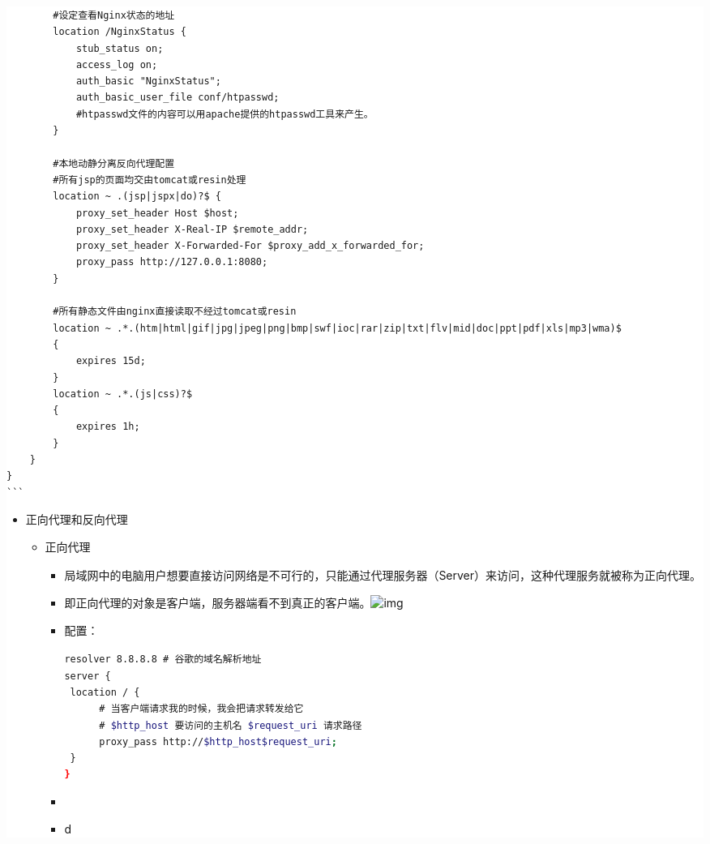     		#设定查看Nginx状态的地址
    		location /NginxStatus {
    			stub_status on;
    			access_log on;
    			auth_basic "NginxStatus";
    			auth_basic_user_file conf/htpasswd;
    			#htpasswd文件的内容可以用apache提供的htpasswd工具来产生。
    		}
     
    		#本地动静分离反向代理配置
    		#所有jsp的页面均交由tomcat或resin处理
    		location ~ .(jsp|jspx|do)?$ {
    			proxy_set_header Host $host;
    			proxy_set_header X-Real-IP $remote_addr;
    			proxy_set_header X-Forwarded-For $proxy_add_x_forwarded_for;
    			proxy_pass http://127.0.0.1:8080;
    		}
    		
    		#所有静态文件由nginx直接读取不经过tomcat或resin
    		location ~ .*.(htm|html|gif|jpg|jpeg|png|bmp|swf|ioc|rar|zip|txt|flv|mid|doc|ppt|pdf|xls|mp3|wma)$
    		{
    			expires 15d;
    		}
    		location ~ .*.(js|css)?$
    		{
    			expires 1h;
    		}
    	}
    }
    ```

    

- 正向代理和反向代理

  - 正向代理
    - 局域网中的电脑用户想要直接访问网络是不可行的，只能通过代理服务器（Server）来访问，这种代理服务就被称为正向代理。
    - 即正向代理的对象是客户端，服务器端看不到真正的客户端。![img](http://hungryturbo.gitee.io/webcanteen/images/%20forwardproxy.jpg)
    - 配置：
    
      ```bash
      resolver 8.8.8.8 # 谷歌的域名解析地址
      server {
       location / {
            # 当客户端请求我的时候，我会把请求转发给它
            # $http_host 要访问的主机名 $request_uri 请求路径
            proxy_pass http://$http_host$request_uri;
       }
      }
      ```
    - 
    - d
    